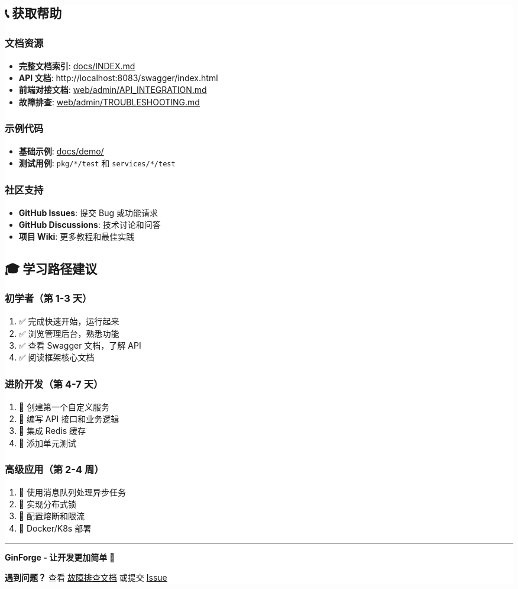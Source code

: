 ## 📞 获取帮助

### 文档资源
- **完整文档索引**: [docs/INDEX.md](./docs/INDEX.md)
- **API 文档**: http://localhost:8083/swagger/index.html
- **前端对接文档**: [web/admin/API_INTEGRATION.md](./web/admin/API_INTEGRATION.md)
- **故障排查**: [web/admin/TROUBLESHOOTING.md](./web/admin/TROUBLESHOOTING.md)

### 示例代码
- **基础示例**: [docs/demo/](./docs/demo/)
- **测试用例**: `pkg/*/test` 和 `services/*/test`

### 社区支持
- **GitHub Issues**: 提交 Bug 或功能请求
- **GitHub Discussions**: 技术讨论和问答
- **项目 Wiki**: 更多教程和最佳实践

## 🎓 学习路径建议

### 初学者（第 1-3 天）
1. ✅ 完成快速开始，运行起来
2. ✅ 浏览管理后台，熟悉功能
3. ✅ 查看 Swagger 文档，了解 API
4. ✅ 阅读框架核心文档

### 进阶开发（第 4-7 天）
1. 📝 创建第一个自定义服务
2. 📝 编写 API 接口和业务逻辑
3. 📝 集成 Redis 缓存
4. 📝 添加单元测试

### 高级应用（第 2-4 周）
1. 🚀 使用消息队列处理异步任务
2. 🚀 实现分布式锁
3. 🚀 配置熔断和限流
4. 🚀 Docker/K8s 部署

---

**GinForge - 让开发更加简单** 🚀

**遇到问题？** 查看 [故障排查文档](./web/admin/TROUBLESHOOTING.md) 或提交 [Issue](https://github.com/xiaozhe2018/GinForge/issues)

